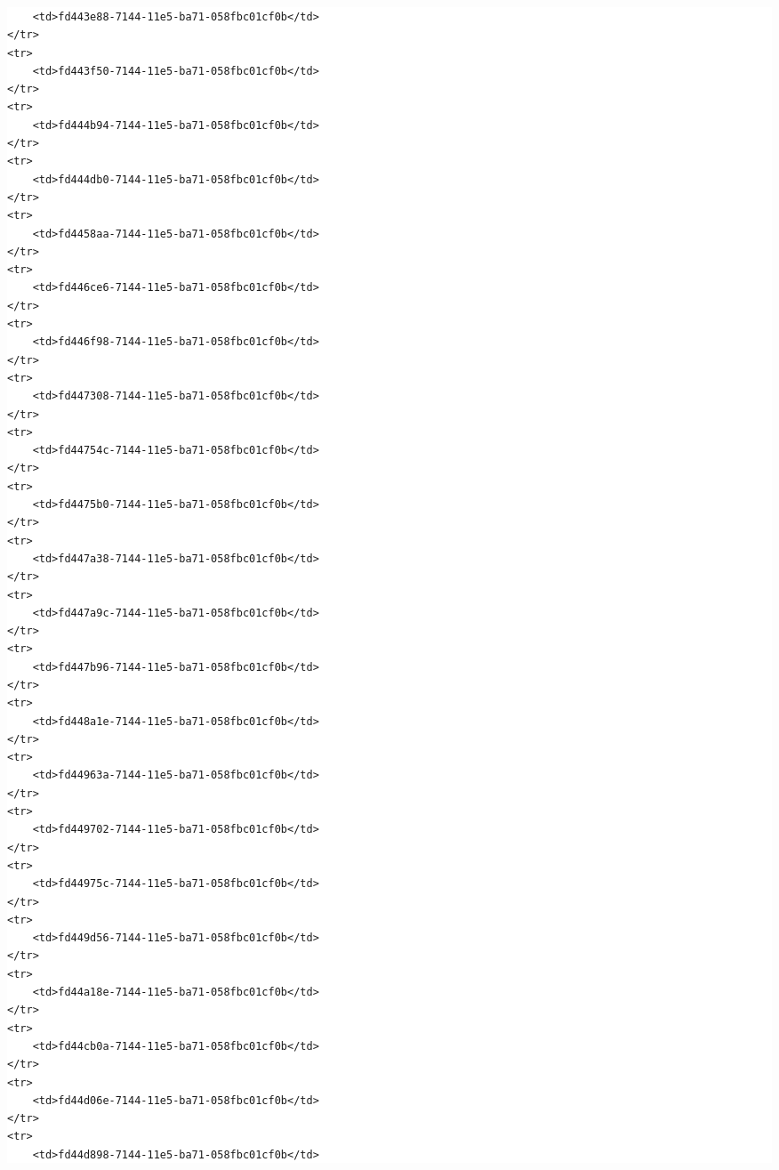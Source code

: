         <td>fd443e88-7144-11e5-ba71-058fbc01cf0b</td>
    </tr>
    <tr>
        <td>fd443f50-7144-11e5-ba71-058fbc01cf0b</td>
    </tr>
    <tr>
        <td>fd444b94-7144-11e5-ba71-058fbc01cf0b</td>
    </tr>
    <tr>
        <td>fd444db0-7144-11e5-ba71-058fbc01cf0b</td>
    </tr>
    <tr>
        <td>fd4458aa-7144-11e5-ba71-058fbc01cf0b</td>
    </tr>
    <tr>
        <td>fd446ce6-7144-11e5-ba71-058fbc01cf0b</td>
    </tr>
    <tr>
        <td>fd446f98-7144-11e5-ba71-058fbc01cf0b</td>
    </tr>
    <tr>
        <td>fd447308-7144-11e5-ba71-058fbc01cf0b</td>
    </tr>
    <tr>
        <td>fd44754c-7144-11e5-ba71-058fbc01cf0b</td>
    </tr>
    <tr>
        <td>fd4475b0-7144-11e5-ba71-058fbc01cf0b</td>
    </tr>
    <tr>
        <td>fd447a38-7144-11e5-ba71-058fbc01cf0b</td>
    </tr>
    <tr>
        <td>fd447a9c-7144-11e5-ba71-058fbc01cf0b</td>
    </tr>
    <tr>
        <td>fd447b96-7144-11e5-ba71-058fbc01cf0b</td>
    </tr>
    <tr>
        <td>fd448a1e-7144-11e5-ba71-058fbc01cf0b</td>
    </tr>
    <tr>
        <td>fd44963a-7144-11e5-ba71-058fbc01cf0b</td>
    </tr>
    <tr>
        <td>fd449702-7144-11e5-ba71-058fbc01cf0b</td>
    </tr>
    <tr>
        <td>fd44975c-7144-11e5-ba71-058fbc01cf0b</td>
    </tr>
    <tr>
        <td>fd449d56-7144-11e5-ba71-058fbc01cf0b</td>
    </tr>
    <tr>
        <td>fd44a18e-7144-11e5-ba71-058fbc01cf0b</td>
    </tr>
    <tr>
        <td>fd44cb0a-7144-11e5-ba71-058fbc01cf0b</td>
    </tr>
    <tr>
        <td>fd44d06e-7144-11e5-ba71-058fbc01cf0b</td>
    </tr>
    <tr>
        <td>fd44d898-7144-11e5-ba71-058fbc01cf0b</td>